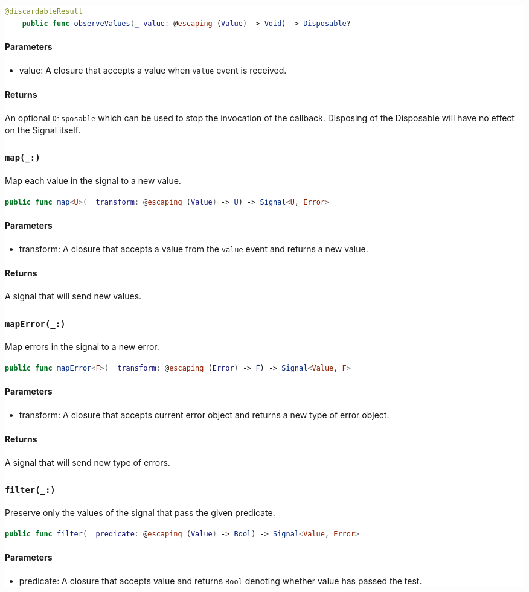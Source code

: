 ``` swift
@discardableResult
	public func observeValues(_ value: @escaping (Value) -> Void) -> Disposable? 
```

#### Parameters

  - value: A closure that accepts a value when `value` event is received.

#### Returns

An optional `Disposable` which can be used to stop the invocation of the callback. Disposing of the Disposable will have no effect on the Signal itself.

### `map(_:)`

Map each value in the signal to a new value.

``` swift
public func map<U>(_ transform: @escaping (Value) -> U) -> Signal<U, Error> 
```

#### Parameters

  - transform: A closure that accepts a value from the `value` event and returns a new value.

#### Returns

A signal that will send new values.

### `mapError(_:)`

Map errors in the signal to a new error.

``` swift
public func mapError<F>(_ transform: @escaping (Error) -> F) -> Signal<Value, F> 
```

#### Parameters

  - transform: A closure that accepts current error object and returns a new type of error object.

#### Returns

A signal that will send new type of errors.

### `filter(_:)`

Preserve only the values of the signal that pass the given predicate.

``` swift
public func filter(_ predicate: @escaping (Value) -> Bool) -> Signal<Value, Error> 
```

#### Parameters

  - predicate: A closure that accepts value and returns `Bool` denoting whether value has passed the test.
